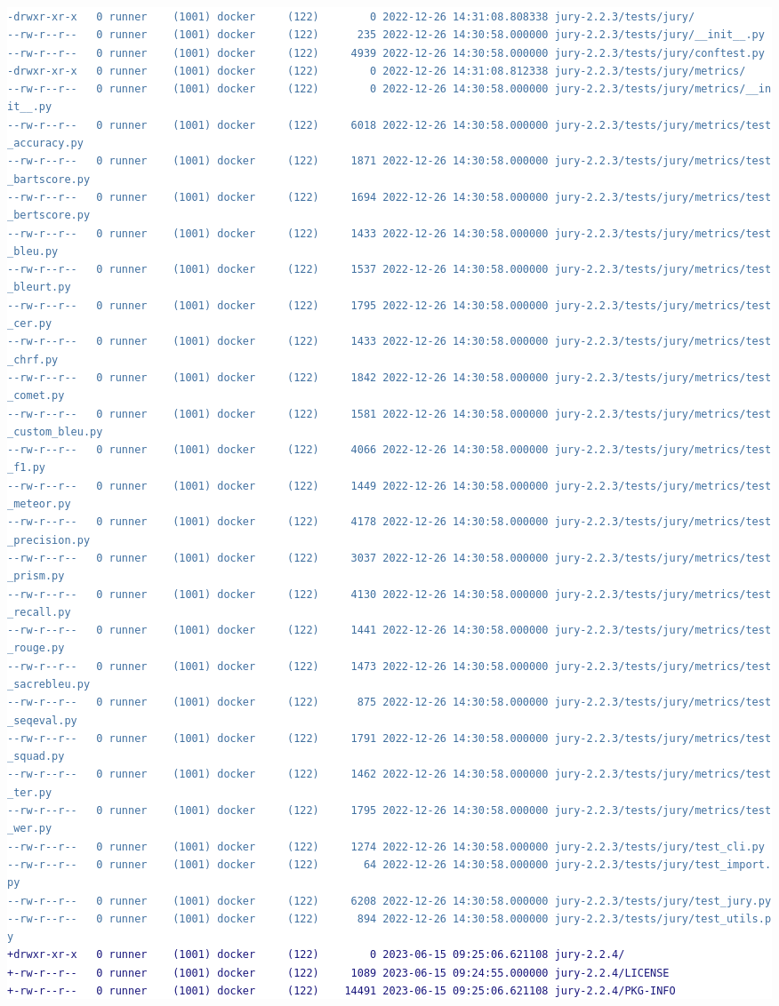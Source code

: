 ```diff
-drwxr-xr-x   0 runner    (1001) docker     (122)        0 2022-12-26 14:31:08.808338 jury-2.2.3/tests/jury/
--rw-r--r--   0 runner    (1001) docker     (122)      235 2022-12-26 14:30:58.000000 jury-2.2.3/tests/jury/__init__.py
--rw-r--r--   0 runner    (1001) docker     (122)     4939 2022-12-26 14:30:58.000000 jury-2.2.3/tests/jury/conftest.py
-drwxr-xr-x   0 runner    (1001) docker     (122)        0 2022-12-26 14:31:08.812338 jury-2.2.3/tests/jury/metrics/
--rw-r--r--   0 runner    (1001) docker     (122)        0 2022-12-26 14:30:58.000000 jury-2.2.3/tests/jury/metrics/__init__.py
--rw-r--r--   0 runner    (1001) docker     (122)     6018 2022-12-26 14:30:58.000000 jury-2.2.3/tests/jury/metrics/test_accuracy.py
--rw-r--r--   0 runner    (1001) docker     (122)     1871 2022-12-26 14:30:58.000000 jury-2.2.3/tests/jury/metrics/test_bartscore.py
--rw-r--r--   0 runner    (1001) docker     (122)     1694 2022-12-26 14:30:58.000000 jury-2.2.3/tests/jury/metrics/test_bertscore.py
--rw-r--r--   0 runner    (1001) docker     (122)     1433 2022-12-26 14:30:58.000000 jury-2.2.3/tests/jury/metrics/test_bleu.py
--rw-r--r--   0 runner    (1001) docker     (122)     1537 2022-12-26 14:30:58.000000 jury-2.2.3/tests/jury/metrics/test_bleurt.py
--rw-r--r--   0 runner    (1001) docker     (122)     1795 2022-12-26 14:30:58.000000 jury-2.2.3/tests/jury/metrics/test_cer.py
--rw-r--r--   0 runner    (1001) docker     (122)     1433 2022-12-26 14:30:58.000000 jury-2.2.3/tests/jury/metrics/test_chrf.py
--rw-r--r--   0 runner    (1001) docker     (122)     1842 2022-12-26 14:30:58.000000 jury-2.2.3/tests/jury/metrics/test_comet.py
--rw-r--r--   0 runner    (1001) docker     (122)     1581 2022-12-26 14:30:58.000000 jury-2.2.3/tests/jury/metrics/test_custom_bleu.py
--rw-r--r--   0 runner    (1001) docker     (122)     4066 2022-12-26 14:30:58.000000 jury-2.2.3/tests/jury/metrics/test_f1.py
--rw-r--r--   0 runner    (1001) docker     (122)     1449 2022-12-26 14:30:58.000000 jury-2.2.3/tests/jury/metrics/test_meteor.py
--rw-r--r--   0 runner    (1001) docker     (122)     4178 2022-12-26 14:30:58.000000 jury-2.2.3/tests/jury/metrics/test_precision.py
--rw-r--r--   0 runner    (1001) docker     (122)     3037 2022-12-26 14:30:58.000000 jury-2.2.3/tests/jury/metrics/test_prism.py
--rw-r--r--   0 runner    (1001) docker     (122)     4130 2022-12-26 14:30:58.000000 jury-2.2.3/tests/jury/metrics/test_recall.py
--rw-r--r--   0 runner    (1001) docker     (122)     1441 2022-12-26 14:30:58.000000 jury-2.2.3/tests/jury/metrics/test_rouge.py
--rw-r--r--   0 runner    (1001) docker     (122)     1473 2022-12-26 14:30:58.000000 jury-2.2.3/tests/jury/metrics/test_sacrebleu.py
--rw-r--r--   0 runner    (1001) docker     (122)      875 2022-12-26 14:30:58.000000 jury-2.2.3/tests/jury/metrics/test_seqeval.py
--rw-r--r--   0 runner    (1001) docker     (122)     1791 2022-12-26 14:30:58.000000 jury-2.2.3/tests/jury/metrics/test_squad.py
--rw-r--r--   0 runner    (1001) docker     (122)     1462 2022-12-26 14:30:58.000000 jury-2.2.3/tests/jury/metrics/test_ter.py
--rw-r--r--   0 runner    (1001) docker     (122)     1795 2022-12-26 14:30:58.000000 jury-2.2.3/tests/jury/metrics/test_wer.py
--rw-r--r--   0 runner    (1001) docker     (122)     1274 2022-12-26 14:30:58.000000 jury-2.2.3/tests/jury/test_cli.py
--rw-r--r--   0 runner    (1001) docker     (122)       64 2022-12-26 14:30:58.000000 jury-2.2.3/tests/jury/test_import.py
--rw-r--r--   0 runner    (1001) docker     (122)     6208 2022-12-26 14:30:58.000000 jury-2.2.3/tests/jury/test_jury.py
--rw-r--r--   0 runner    (1001) docker     (122)      894 2022-12-26 14:30:58.000000 jury-2.2.3/tests/jury/test_utils.py
+drwxr-xr-x   0 runner    (1001) docker     (122)        0 2023-06-15 09:25:06.621108 jury-2.2.4/
+-rw-r--r--   0 runner    (1001) docker     (122)     1089 2023-06-15 09:24:55.000000 jury-2.2.4/LICENSE
+-rw-r--r--   0 runner    (1001) docker     (122)    14491 2023-06-15 09:25:06.621108 jury-2.2.4/PKG-INFO
```